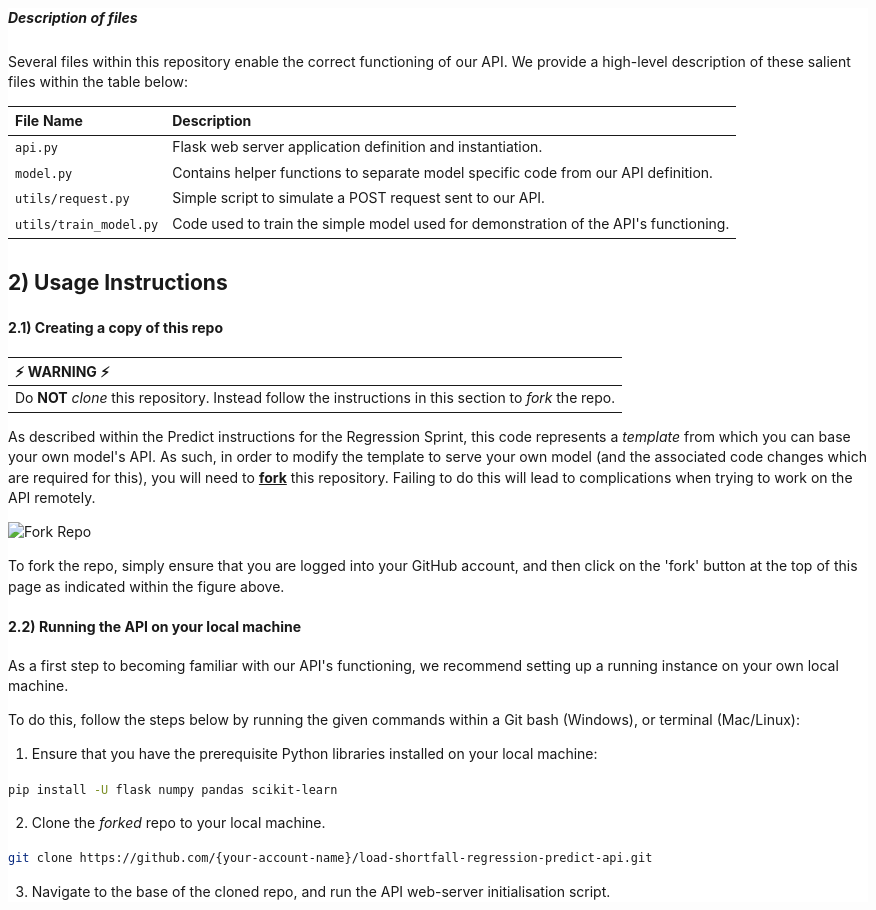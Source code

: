 ##### Description of files

Several files within this repository enable the correct functioning of our API. We provide a high-level description of these salient files within the table below:

| File Name              | Description                                                                          |
| :--------------------- | :--------------------                                                                |
| `api.py`               | Flask web server application definition and instantiation.                           |
| `model.py`             | Contains helper functions to separate model specific code from our API definition.   |
| `utils/request.py`     | Simple script to simulate a POST request sent to our API.                            |
| `utils/train_model.py` | Code used to train the simple model used for demonstration of the API's functioning. |

## 2) Usage Instructions

#### 2.1) Creating a copy of this repo

| ⚡️ WARNING ⚡️ |
|:--------------------|
|Do **NOT** *clone* this repository. Instead follow the instructions in this section to *fork* the repo.|

As described within the Predict instructions for the Regression Sprint, this code represents a *template* from which you can base your own model's API. As such, in order to modify the template to serve your own model (and the associated code changes which are required for this), you will need to **[fork](https://help.github.com/en/github/getting-started-with-github/fork-a-repo)** this repository. Failing to do this will lead to complications when trying to work on the API remotely.


![Fork Repo](assets/imgs/fork_repo.png)  

To fork the repo, simply ensure that you are logged into your GitHub account, and then click on the 'fork' button at the top of this page as indicated within the figure above.


#### 2.2) Running the API on your local machine

As a first step to becoming familiar with our API's functioning, we recommend setting up a running instance on your own local machine.

To do this, follow the steps below by running the given commands within a Git bash (Windows), or terminal (Mac/Linux):

 1. Ensure that you have the prerequisite Python libraries installed on your local machine:

 ```bash
 pip install -U flask numpy pandas scikit-learn
 ```

 2. Clone the *forked* repo to your local machine.

 ```bash
 git clone https://github.com/{your-account-name}/load-shortfall-regression-predict-api.git
 ```  

 3. Navigate to the base of the cloned repo, and run the API web-server initialisation script.
